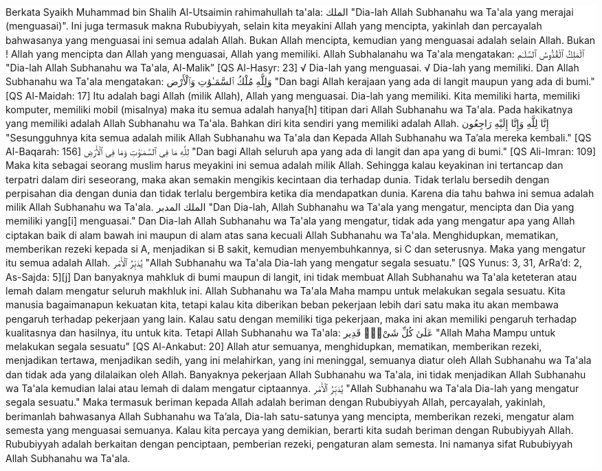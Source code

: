 
Berkata Syaikh Muhammad bin Shalih Al-Utsaimin rahimahullah ta'ala:
الملك
"Dia-lah Allah Subhanahu wa Ta'ala yang merajai (menguasai)".
Ini juga termasuk makna Rububiyyah, selain kita meyakini Allah yang mencipta, yakinlah dan percayalah bahwasanya yang menguasai ini semua adalah Allah.
Bukan Allah mencipta, kemudian yang menguasai adalah selain Allah. Bukan !
Allah yang mencipta dan Allah yang menguasai, Allah yang memiliki. Allah Subhalanahu wa Ta'ala mengatakan:
ٱلْمَلِكُ ٱلْقُدُّوسُ ٱلسَّلَـٰم
"Dia-lah Allah Subhanahu wa Ta'ala, Al-Malik” [QS  Al-Hasyr: 23]
√ Dia-lah yang menguasai.
√ Dia-lah yang memiliki.
Dan Allah Subhanahu wa Ta'ala mengatakan:
وَلِلَّهِ مُلْكُ ٱلسَّمَـٰوَٰتِ وَٱلْأَرْض
"Dan bagi Allah kerajaan yang ada di langit maupun yang ada di bumi." [QS Al-Maidah: 17]
Itu adalah bagi Allah (milik Allah), Allah yang menguasai. Dia-lah yang memiliki.
Kita memiliki harta, memiliki komputer, memiliki mobil (misalnya) maka itu semua adalah hanya[h] titipan dari Allah Subhanahu wa Ta'ala. Pada hakikatnya yang memiliki adalah Allah Subhanahu wa Ta'ala.
Bahkan diri kita sendiri yang memiliki adalah Allah.
إِنَّا لِلَّهِ وَإِنَّا إِلَيْهِ رَاجِعُون
"Sesungguhnya kita semua adalah milik Allah Subhanahu wa Ta'ala dan Kepada Allah Subhanahu wa Ta’ala mereka kembali." [QS Al-Baqarah: 156]
لِلَّهِ مَا فِى ٱلسَّمَـٰوَٰتِ وَمَا فِى ٱلْأَرْضِ
"Dan bagi Allah seluruh apa yang ada di langit dan apa yang di bumi." [QS Ali-Imran: 109]
Maka kita sebagai seorang muslim harus meyakini ini semua adalah milik Allah. Sehingga kalau keyakinan ini tertancap dan terpatri dalam diri seseorang, maka akan semakin mengikis kecintaan dia terhadap dunia. Tidak terlalu bersedih dengan perpisahan dia dengan dunia dan tidak terlalu bergembira ketika  dia mendapatkan dunia. Karena dia tahu bahwa ini semua adalah milik Allah Subhanahu wa Ta'ala.
الملك المدبر
"Dan Dia-lah, Allah Subhanahu wa Ta'ala yang mengatur, mencipta dan Dia yang memiliki yang[i] menguasai."
Dan Dia-lah Allah Subhanahu wa Ta'ala yang mengatur, tidak ada yang mengatur apa yang Allah ciptakan baik di alam bawah ini maupun di alam atas sana kecuali Allah Subhanahu wa Ta'ala.
Menghidupkan, mematikan, memberikan rezeki kepada si A, menjadikan si B sakit, kemudian menyembuhkannya, si C dan seterusnya. Maka yang mengatur itu semua adalah Allah.
يُدَبِّرُ ٱلْأَمْر
"Allah Subhanahu wa Ta'ala Dia-lah yang mengatur segala sesuatu."
[QS Yunus: 3, 31, ArRa’d: 2, As-Sajda: 5][j]
Dan banyaknya mahkluk di bumi maupun di langit, ini tidak membuat Allah Subhanahu wa Ta'ala keteteran atau lemah dalam mengatur seluruh makhluk ini. Allah Subhanahu wa Ta'ala Maha mampu untuk melakukan segala sesuatu.
Kita manusia bagaimanapun kekuatan kita, tetapi kalau kita diberikan beban pekerjaan lebih dari satu maka itu akan membawa pengaruh terhadap pekerjaan yang lain.
Kalau satu dengan memiliki tiga pekerjaan, maka ini akan memiliki pengaruh terhadap kualitasnya dan hasilnya, itu untuk kita.
Tetapi Allah Subhanahu wa Ta'ala:
 عَلَىٰ كُلِّ شَىْءٍۢ قَدِير
"Allah Maha Mampu untuk melakukan segala sesuatu" [QS Al-Ankabut: 20]
Allah atur semuanya, menghidupkan, mematikan, memberikan rezeki, menjadikan tertawa, menjadikan sedih, yang ini melahirkan, yang ini meninggal, semuanya diatur oleh Allah Subhanahu wa Ta'ala dan tidak ada yang dilalaikan oleh Allah.
Banyaknya pekerjaan Allah Subhanahu wa Ta'ala, ini tidak menjadikan Allah Subhanahu wa Ta'ala kemudian lalai atau lemah di dalam mengatur ciptaannya.
يُدَبِّرُ ٱلْأَمْر
"Allah Subhanahu wa Ta'ala Dia-lah yang mengatur segala sesuatu."
Maka termasuk beriman kepada Allah adalah beriman dengan Rububiyyah Allah, percayalah, yakinlah, berimanlah bahwasanya Allah Subhanahu wa Ta’ala,  Dia-lah satu-satunya yang mencipta, memberikan rezeki, mengatur alam semesta yang menguasai semuanya.
Kalau kita percaya yang demikian, berarti kita sudah beriman dengan Rububiyyah Allah.
Rububiyyah adalah berkaitan dengan penciptaan, pemberian rezeki, pengaturan alam semesta. Ini namanya sifat Rububiyyah Allah Subhanahu wa Ta'ala.